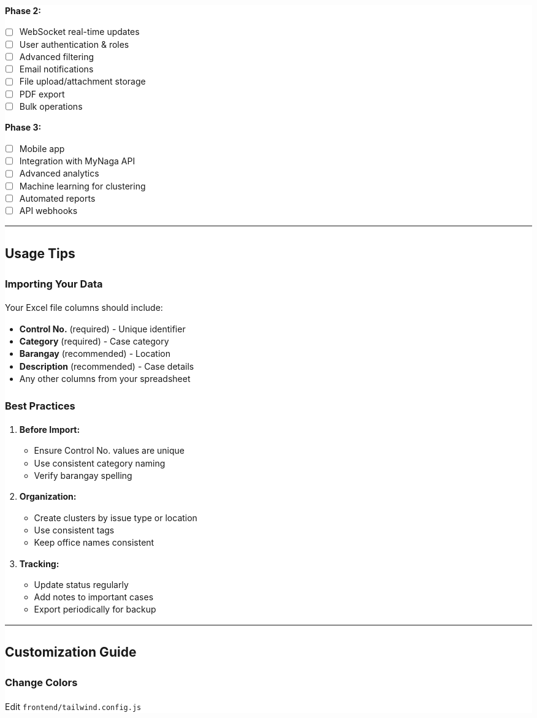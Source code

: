 **Phase 2:**
- [ ] WebSocket real-time updates
- [ ] User authentication & roles
- [ ] Advanced filtering
- [ ] Email notifications
- [ ] File upload/attachment storage
- [ ] PDF export
- [ ] Bulk operations

**Phase 3:**
- [ ] Mobile app
- [ ] Integration with MyNaga API
- [ ] Advanced analytics
- [ ] Machine learning for clustering
- [ ] Automated reports
- [ ] API webhooks

---

## Usage Tips

### Importing Your Data

Your Excel file columns should include:
- **Control No.** (required) - Unique identifier
- **Category** (required) - Case category
- **Barangay** (recommended) - Location
- **Description** (recommended) - Case details
- Any other columns from your spreadsheet

### Best Practices

1. **Before Import:**
   - Ensure Control No. values are unique
   - Use consistent category naming
   - Verify barangay spelling

2. **Organization:**
   - Create clusters by issue type or location
   - Use consistent tags
   - Keep office names consistent

3. **Tracking:**
   - Update status regularly
   - Add notes to important cases
   - Export periodically for backup

---

## Customization Guide

### Change Colors
Edit `frontend/tailwind.config.js`
